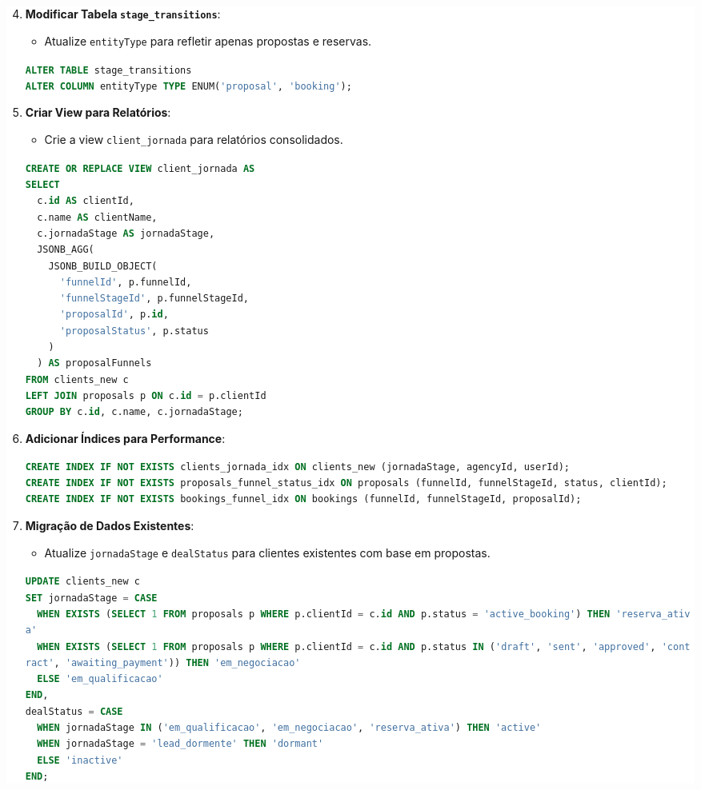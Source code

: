 4. **Modificar Tabela `stage_transitions`**:
   - Atualize `entityType` para refletir apenas propostas e reservas.
   ```sql
   ALTER TABLE stage_transitions
   ALTER COLUMN entityType TYPE ENUM('proposal', 'booking');
   ```

5. **Criar View para Relatórios**:
   - Crie a view `client_jornada` para relatórios consolidados.
   ```sql
   CREATE OR REPLACE VIEW client_jornada AS
   SELECT 
     c.id AS clientId,
     c.name AS clientName,
     c.jornadaStage AS jornadaStage,
     JSONB_AGG(
       JSONB_BUILD_OBJECT(
         'funnelId', p.funnelId,
         'funnelStageId', p.funnelStageId,
         'proposalId', p.id,
         'proposalStatus', p.status
       )
     ) AS proposalFunnels
   FROM clients_new c
   LEFT JOIN proposals p ON c.id = p.clientId
   GROUP BY c.id, c.name, c.jornadaStage;
   ```

6. **Adicionar Índices para Performance**:
   ```sql
   CREATE INDEX IF NOT EXISTS clients_jornada_idx ON clients_new (jornadaStage, agencyId, userId);
   CREATE INDEX IF NOT EXISTS proposals_funnel_status_idx ON proposals (funnelId, funnelStageId, status, clientId);
   CREATE INDEX IF NOT EXISTS bookings_funnel_idx ON bookings (funnelId, funnelStageId, proposalId);
   ```

7. **Migração de Dados Existentes**:
   - Atualize `jornadaStage` e `dealStatus` para clientes existentes com base em propostas.
   ```sql
   UPDATE clients_new c
   SET jornadaStage = CASE
     WHEN EXISTS (SELECT 1 FROM proposals p WHERE p.clientId = c.id AND p.status = 'active_booking') THEN 'reserva_ativa'
     WHEN EXISTS (SELECT 1 FROM proposals p WHERE p.clientId = c.id AND p.status IN ('draft', 'sent', 'approved', 'contract', 'awaiting_payment')) THEN 'em_negociacao'
     ELSE 'em_qualificacao'
   END,
   dealStatus = CASE
     WHEN jornadaStage IN ('em_qualificacao', 'em_negociacao', 'reserva_ativa') THEN 'active'
     WHEN jornadaStage = 'lead_dormente' THEN 'dormant'
     ELSE 'inactive'
   END;
   ```
